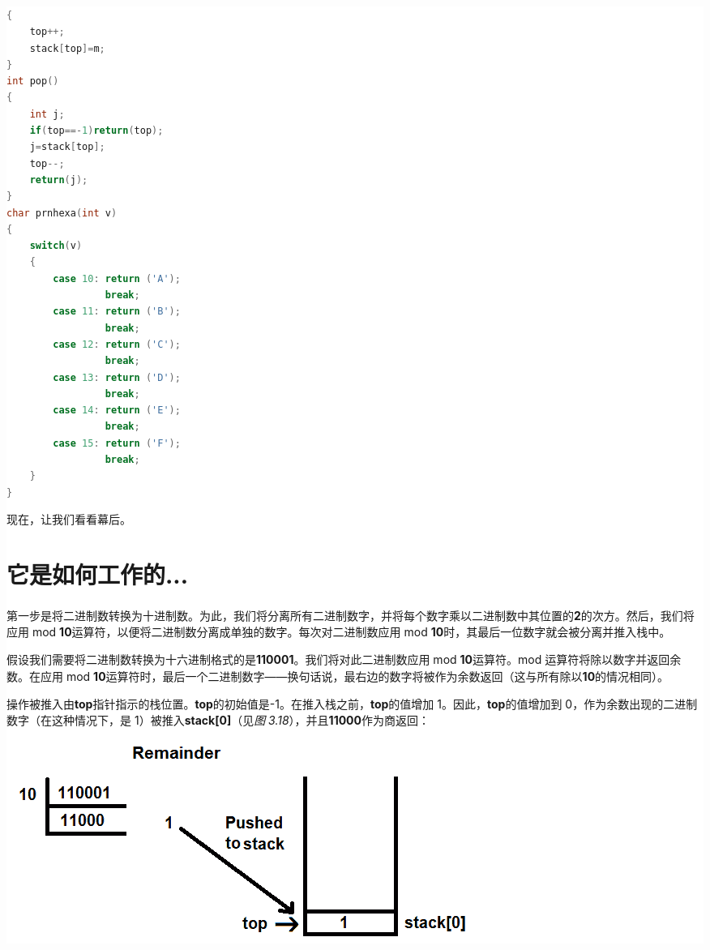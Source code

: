 ```cpp
{
    top++;
    stack[top]=m;
}
int pop()
{
    int j;
    if(top==-1)return(top);
    j=stack[top];
    top--;
    return(j);
}
char prnhexa(int v)
{
    switch(v)
    {
        case 10: return ('A');
                 break;
        case 11: return ('B');
                 break;
        case 12: return ('C');
                 break;
        case 13: return ('D');
                 break;
        case 14: return ('E');
                 break;
        case 15: return ('F');
                 break;
    }
}
```

现在，让我们看看幕后。

# 它是如何工作的...

第一步是将二进制数转换为十进制数。为此，我们将分离所有二进制数字，并将每个数字乘以二进制数中其位置的**2**的次方。然后，我们将应用 mod **10**运算符，以便将二进制数分离成单独的数字。每次对二进制数应用 mod **10**时，其最后一位数字就会被分离并推入栈中。

假设我们需要将二进制数转换为十六进制格式的是**110001**。我们将对此二进制数应用 mod **10**运算符。mod 运算符将除以数字并返回余数。在应用 mod **10**运算符时，最后一个二进制数字——换句话说，最右边的数字将被作为余数返回（这与所有除以**10**的情况相同）。

操作被推入由**top**指针指示的栈位置。**top**的初始值是-1。在推入栈之前，**top**的值增加 1。因此，**top**的值增加到 0，作为余数出现的二进制数字（在这种情况下，是 1）被推入**stack[0]**（见*图 3.18*），并且**11000**作为商返回：

![图片](img/9ac21bf6-eb3d-4eda-89ac-509a35205b6c.png)
